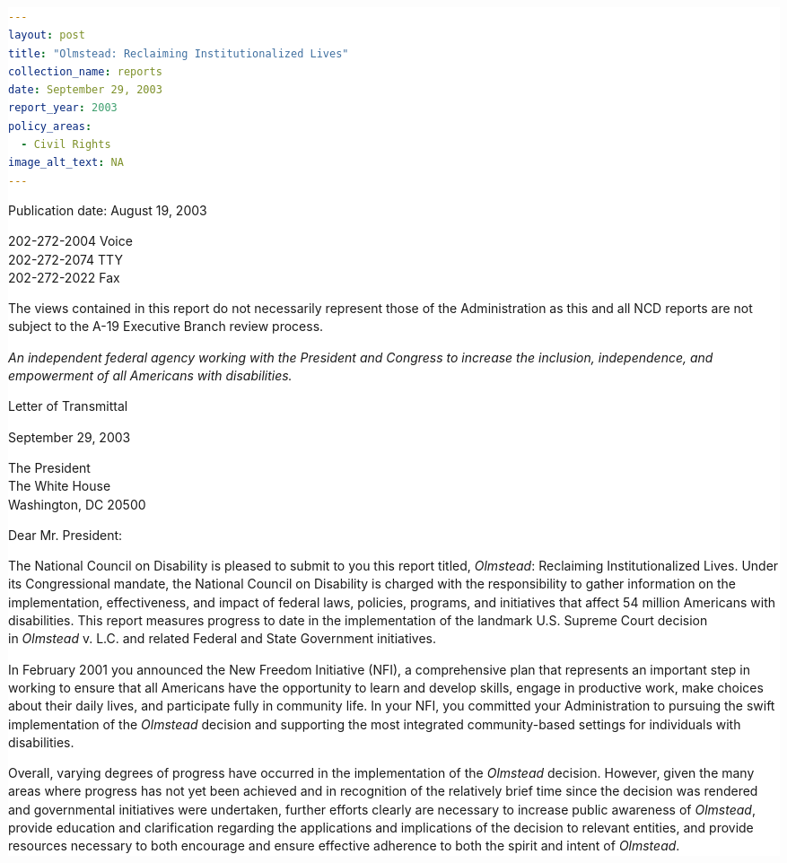 ```yaml
---
layout: post
title: "Olmstead: Reclaiming Institutionalized Lives"
collection_name: reports
date: September 29, 2003
report_year: 2003
policy_areas:
  - Civil Rights
image_alt_text: NA
---
```

Publication date: August 19, 2003

202-272-2004 Voice\
202-272-2074 TTY\
202-272-2022 Fax

The views contained in this report do not necessarily represent those of the Administration as this and all NCD reports are not subject to the A-19 Executive Branch review process.

*An independent federal agency working with the President and Congress to increase the inclusion, independence, and empowerment of all Americans with disabilities.*

Letter of Transmittal

September 29, 2003

The President\
The White House\
Washington, DC 20500

Dear Mr. President:

The National Council on Disability is pleased to submit to you this report titled, *Olmstead*: Reclaiming Institutionalized Lives. Under its Congressional mandate, the National Council on Disability is charged with the responsibility to gather information on the implementation, effectiveness, and impact of federal laws, policies, programs, and initiatives that affect 54 million Americans with disabilities. This report measures progress to date in the implementation of the landmark U.S. Supreme Court decision in *Olmstead* v. L.C. and related Federal and State Government initiatives.

In February 2001 you announced the New Freedom Initiative (NFI), a comprehensive plan that represents an important step in working to ensure that all Americans have the opportunity to learn and develop skills, engage in productive work, make choices about their daily lives, and participate fully in community life. In your NFI, you committed your Administration to pursuing the swift implementation of the *Olmstead* decision and supporting the most integrated community-based settings for individuals with disabilities.

Overall, varying degrees of progress have occurred in the implementation of the *Olmstead* decision. However, given the many areas where progress has not yet been achieved and in recognition of the relatively brief time since the decision was rendered and governmental initiatives were undertaken, further efforts clearly are necessary to increase public awareness of *Olmstead*, provide education and clarification regarding the applications and implications of the decision to relevant entities, and provide resources necessary to both encourage and ensure effective adherence to both the spirit and intent of *Olmstead*.
